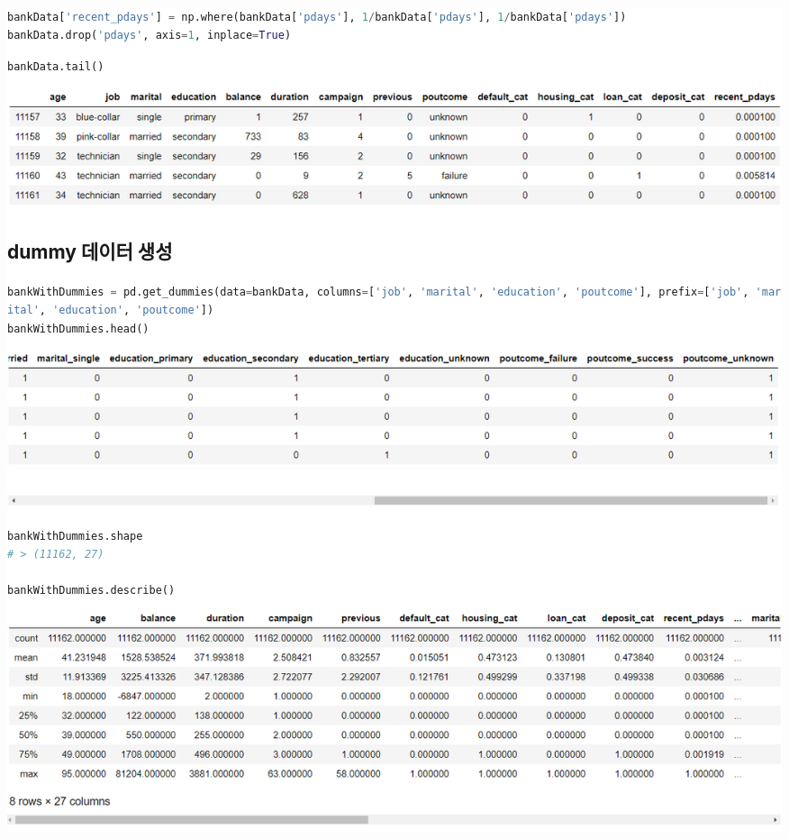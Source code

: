 ```python
bankData['recent_pdays'] = np.where(bankData['pdays'], 1/bankData['pdays'], 1/bankData['pdays'])
bankData.drop('pdays', axis=1, inplace=True)
```

```python
bankData.tail()
```

![image-20200316145316382](image/image-20200316145316382.png)

## dummy 데이터 생성

```python
bankWithDummies = pd.get_dummies(data=bankData, columns=['job', 'marital', 'education', 'poutcome'], prefix=['job', 'marital', 'education', 'poutcome'])
bankWithDummies.head()
```

![image-20200316145400651](image/image-20200316145400651.png)

```python
bankWithDummies.shape
# > (11162, 27)

bankWithDummies.describe()
```

![image-20200316145438288](image/image-20200316145438288.png)

